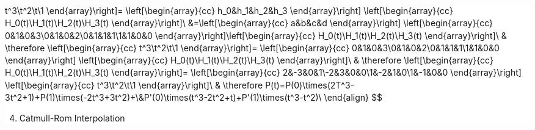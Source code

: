    t^3\\t^2\\t\\1
   \end{array}\right]=
   \left[\begin{array}{cc}
   h_0&h_1&h_2&h_3
   \end{array}\right]
   \left[\begin{array}{cc}
   H_0(t)\\H_1(t)\\H_2(t)\\H_3(t)
   \end{array}\right]\\
   &=\left[\begin{array}{cc}
   a&b&c&d
   \end{array}\right]
   \left[\begin{array}{cc}
   0&1&0&3\\0&1&0&2\\0&1&1&1\\1&1&0&0
   \end{array}\right]\left[\begin{array}{cc}
   H_0(t)\\H_1(t)\\H_2(t)\\H_3(t)
   \end{array}\right]\\
   & \therefore \left[\begin{array}{cc}
   t^3\\t^2\\t\\1
   \end{array}\right]=
   \left[\begin{array}{cc}
   0&1&0&3\\0&1&0&2\\0&1&1&1\\1&1&0&0
   \end{array}\right]
   \left[\begin{array}{cc}
   H_0(t)\\H_1(t)\\H_2(t)\\H_3(t)
   \end{array}\right]\\
   & \therefore \left[\begin{array}{cc}
   H_0(t)\\H_1(t)\\H_2(t)\\H_3(t)
   \end{array}\right]=
   \left[\begin{array}{cc}
   2&-3&0&1\\-2&3&0&0\\1&-2&1&0\\1&-1&0&0
   \end{array}\right]
   \left[\begin{array}{cc}
   t^3\\t^2\\t\\1
   \end{array}\right]\\
   & \therefore P(t)=P(0)\times(2T^3-3t^2+1)+P(1)\times(-2t^3+3t^2)+\\&P'(0)\times(t^3-2t^2+t)+P'(1)\times(t^3-t^2)\\
   \end{align}
   $$

4. Catmull-Rom Interpolation
